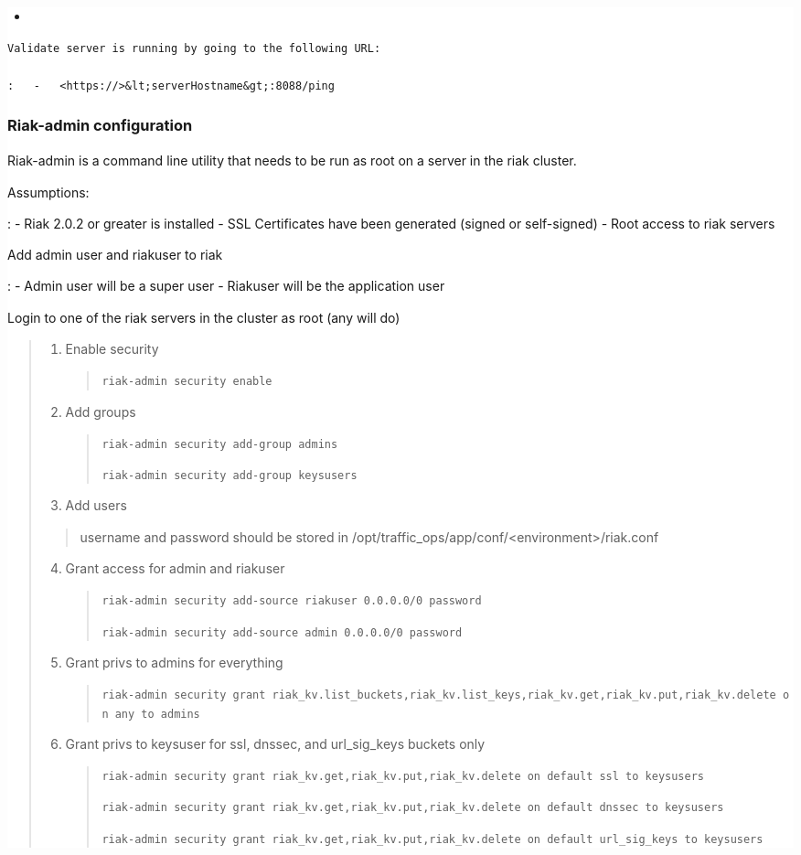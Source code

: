 -   

    Validate server is running by going to the following URL:

    :   -   <https://>&lt;serverHostname&gt;:8088/ping

### Riak-admin configuration

Riak-admin is a command line utility that needs to be run as root on a
server in the riak cluster.

Assumptions:

:   -   Riak 2.0.2 or greater is installed
    -   SSL Certificates have been generated (signed or self-signed)
    -   Root access to riak servers

Add admin user and riakuser to riak

:   -   Admin user will be a super user
    -   Riakuser will be the application user

Login to one of the riak servers in the cluster as root (any will do)

> 1.  Enable security
>
>     > `riak-admin security enable`
>
> 2.  Add groups
>
>     > `riak-admin security add-group admins`
>     >
>     > `riak-admin security add-group keysusers`
>
> 3.  Add users
>
> > <div class="admonition note">
> >
> > username and password should be stored in
> > /opt/traffic\_ops/app/conf/&lt;environment&gt;/riak.conf
> >
> > </div>
>
> 4.  Grant access for admin and riakuser
>
>     > `riak-admin security add-source riakuser 0.0.0.0/0 password`
>     >
>     > `riak-admin security add-source admin 0.0.0.0/0 password`
>
> 5.  Grant privs to admins for everything
>
>     > `riak-admin security grant riak_kv.list_buckets,riak_kv.list_keys,riak_kv.get,riak_kv.put,riak_kv.delete on any to admins`
>
> 6.  Grant privs to keysuser for ssl, dnssec, and url\_sig\_keys
>     buckets only
>
>     > `riak-admin security grant riak_kv.get,riak_kv.put,riak_kv.delete on default ssl to keysusers`
>     >
>     > `riak-admin security grant riak_kv.get,riak_kv.put,riak_kv.delete on default dnssec to keysusers`
>     >
>     > `riak-admin security grant riak_kv.get,riak_kv.put,riak_kv.delete on default url_sig_keys to keysusers`
>     >